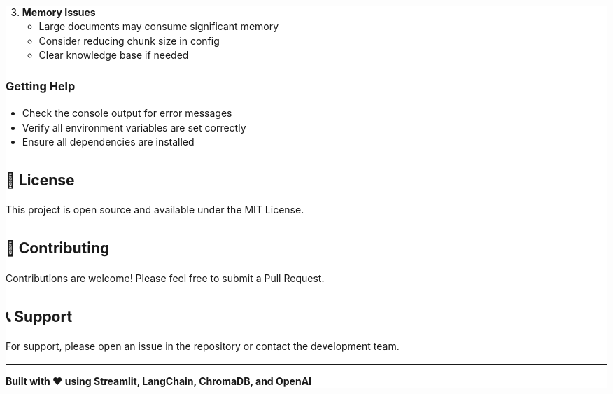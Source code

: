 3. **Memory Issues**
   - Large documents may consume significant memory
   - Consider reducing chunk size in config
   - Clear knowledge base if needed

### Getting Help

- Check the console output for error messages
- Verify all environment variables are set correctly
- Ensure all dependencies are installed

## 📄 License

This project is open source and available under the MIT License.

## 🤝 Contributing

Contributions are welcome! Please feel free to submit a Pull Request.

## 📞 Support

For support, please open an issue in the repository or contact the development team.

---

**Built with ❤️ using Streamlit, LangChain, ChromaDB, and OpenAI**
